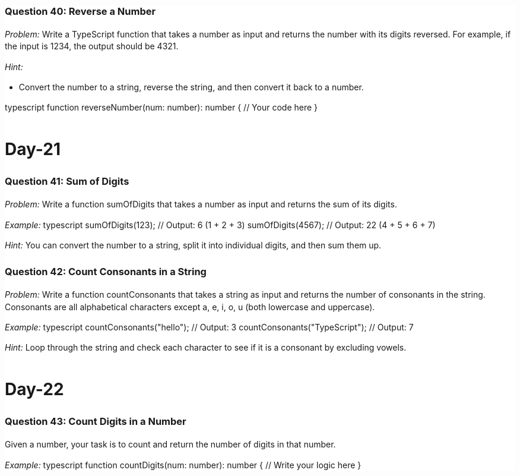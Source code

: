 
### Question 40: Reverse a Number
*Problem:*
Write a TypeScript function that takes a number as input and returns the number with its digits reversed. For example, if the input is 1234, the output should be 4321.

*Hint:*
- Convert the number to a string, reverse the string, and then convert it back to a number.

typescript
function reverseNumber(num: number): number {
    // Your code here
}

# Day-21

### Question 41: Sum of Digits
*Problem:*
Write a function sumOfDigits that takes a number as input and returns the sum of its digits.

*Example:*
typescript
sumOfDigits(123); // Output: 6 (1 + 2 + 3)
sumOfDigits(4567); // Output: 22 (4 + 5 + 6 + 7)


*Hint:*
You can convert the number to a string, split it into individual digits, and then sum them up.



### Question 42: Count Consonants in a String
*Problem:*
Write a function countConsonants that takes a string as input and returns the number of consonants in the string. Consonants are all alphabetical characters except a, e, i, o, u (both lowercase and uppercase).

*Example:*
typescript
countConsonants("hello"); // Output: 3
countConsonants("TypeScript"); // Output: 7


*Hint:*
Loop through the string and check each character to see if it is a consonant by excluding vowels.

# Day-22

### Question 43: Count Digits in a Number
Given a number, your task is to count and return the number of digits in that number.

*Example:*
typescript
function countDigits(num: number): number {
    // Write your logic here
}
